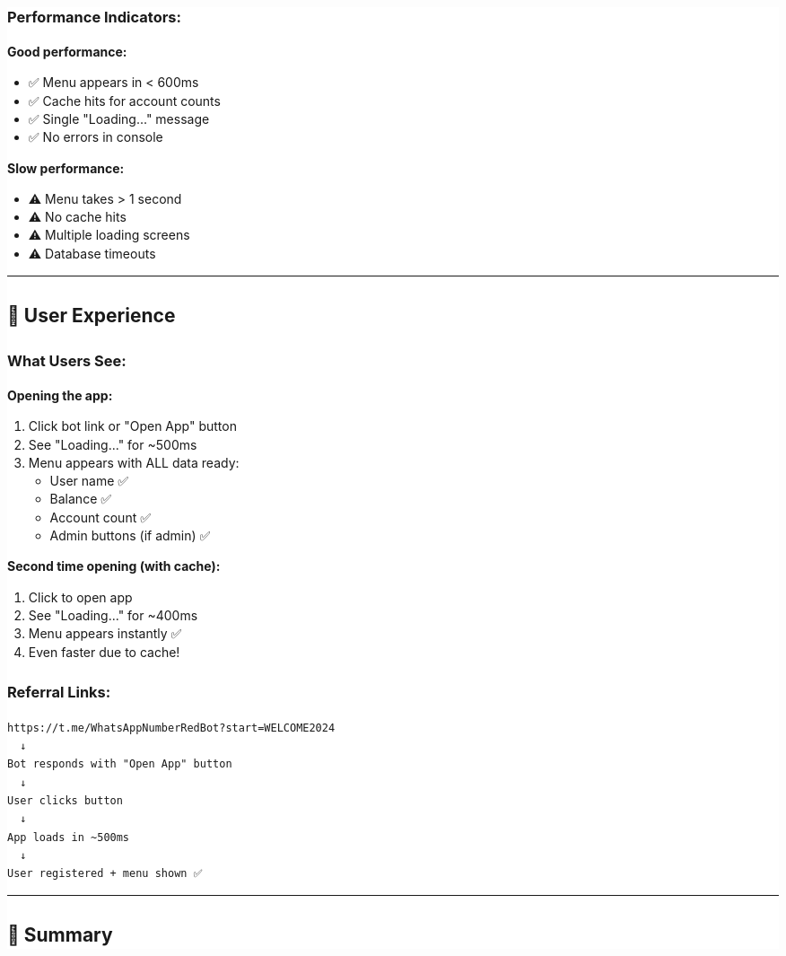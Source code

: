 ### Performance Indicators:

**Good performance:**
- ✅ Menu appears in < 600ms
- ✅ Cache hits for account counts
- ✅ Single "Loading..." message
- ✅ No errors in console

**Slow performance:**
- ⚠️ Menu takes > 1 second
- ⚠️ No cache hits
- ⚠️ Multiple loading screens
- ⚠️ Database timeouts

---

## 📱 User Experience

### What Users See:

**Opening the app:**
1. Click bot link or "Open App" button
2. See "Loading..." for ~500ms
3. Menu appears with ALL data ready:
   - User name ✅
   - Balance ✅
   - Account count ✅
   - Admin buttons (if admin) ✅

**Second time opening (with cache):**
1. Click to open app
2. See "Loading..." for ~400ms
3. Menu appears instantly ✅
4. Even faster due to cache!

### Referral Links:
```
https://t.me/WhatsAppNumberRedBot?start=WELCOME2024
  ↓
Bot responds with "Open App" button
  ↓
User clicks button
  ↓
App loads in ~500ms
  ↓
User registered + menu shown ✅
```

---

## 🚀 Summary
